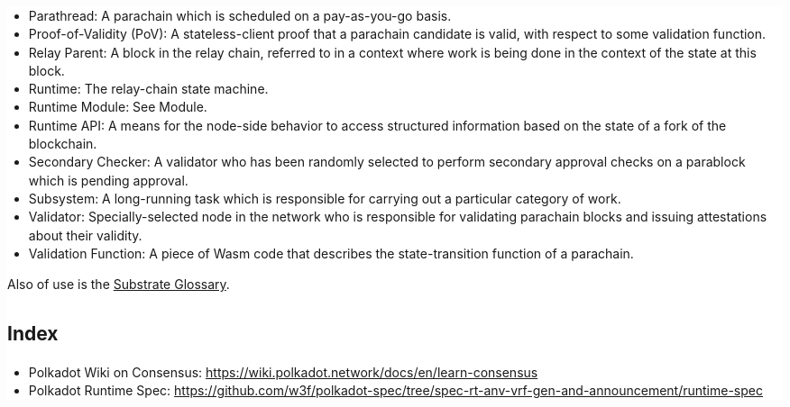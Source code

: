 - Parathread: A parachain which is scheduled on a pay-as-you-go basis.
- Proof-of-Validity (PoV): A stateless-client proof that a parachain candidate is valid, with respect to some validation function.
- Relay Parent: A block in the relay chain, referred to in a context where work is being done in the context of the state at this block.
- Runtime: The relay-chain state machine.
- Runtime Module: See Module.
- Runtime API: A means for the node-side behavior to access structured information based on the state of a fork of the blockchain.
- Secondary Checker: A validator who has been randomly selected to perform secondary approval checks on a parablock which is pending approval.
- Subsystem: A long-running task which is responsible for carrying out a particular category of work.
- Validator: Specially-selected node in the network who is responsible for validating parachain blocks and issuing attestations about their validity.
- Validation Function: A piece of Wasm code that describes the state-transition function of a parachain.

Also of use is the [Substrate Glossary](https://substrate.dev/docs/en/overview/glossary).

## Index

- Polkadot Wiki on Consensus: https://wiki.polkadot.network/docs/en/learn-consensus
- Polkadot Runtime Spec: https://github.com/w3f/polkadot-spec/tree/spec-rt-anv-vrf-gen-and-announcement/runtime-spec

[0]: https://wiki.polkadot.network/docs/en/learn-consensus
[1]: https://github.com/w3f/polkadot-spec/tree/spec-rt-anv-vrf-gen-and-announcement/runtime-spec
